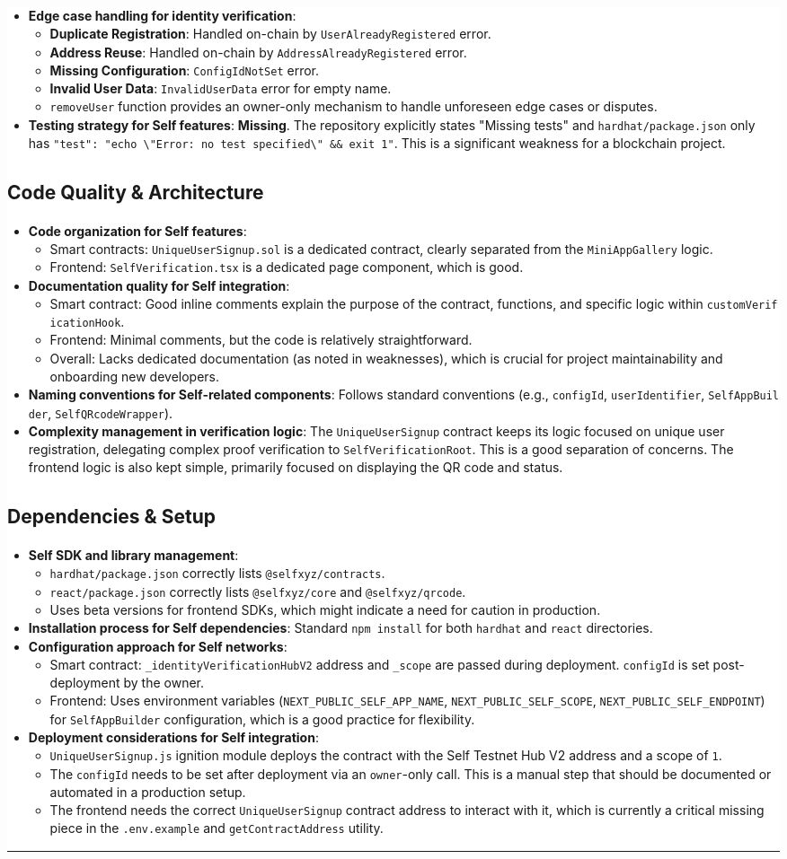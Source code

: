 -   **Edge case handling for identity verification**:
    -   **Duplicate Registration**: Handled on-chain by `UserAlreadyRegistered` error.
    -   **Address Reuse**: Handled on-chain by `AddressAlreadyRegistered` error.
    -   **Missing Configuration**: `ConfigIdNotSet` error.
    -   **Invalid User Data**: `InvalidUserData` error for empty name.
    -   `removeUser` function provides an owner-only mechanism to handle unforeseen edge cases or disputes.
-   **Testing strategy for Self features**: **Missing**. The repository explicitly states "Missing tests" and `hardhat/package.json` only has `"test": "echo \"Error: no test specified\" && exit 1"`. This is a significant weakness for a blockchain project.

## Code Quality & Architecture
-   **Code organization for Self features**:
    -   Smart contracts: `UniqueUserSignup.sol` is a dedicated contract, clearly separated from the `MiniAppGallery` logic.
    -   Frontend: `SelfVerification.tsx` is a dedicated page component, which is good.
-   **Documentation quality for Self integration**:
    -   Smart contract: Good inline comments explain the purpose of the contract, functions, and specific logic within `customVerificationHook`.
    -   Frontend: Minimal comments, but the code is relatively straightforward.
    -   Overall: Lacks dedicated documentation (as noted in weaknesses), which is crucial for project maintainability and onboarding new developers.
-   **Naming conventions for Self-related components**: Follows standard conventions (e.g., `configId`, `userIdentifier`, `SelfAppBuilder`, `SelfQRcodeWrapper`).
-   **Complexity management in verification logic**: The `UniqueUserSignup` contract keeps its logic focused on unique user registration, delegating complex proof verification to `SelfVerificationRoot`. This is a good separation of concerns. The frontend logic is also kept simple, primarily focused on displaying the QR code and status.

## Dependencies & Setup
-   **Self SDK and library management**:
    -   `hardhat/package.json` correctly lists `@selfxyz/contracts`.
    -   `react/package.json` correctly lists `@selfxyz/core` and `@selfxyz/qrcode`.
    -   Uses beta versions for frontend SDKs, which might indicate a need for caution in production.
-   **Installation process for Self dependencies**: Standard `npm install` for both `hardhat` and `react` directories.
-   **Configuration approach for Self networks**:
    -   Smart contract: `_identityVerificationHubV2` address and `_scope` are passed during deployment. `configId` is set post-deployment by the owner.
    -   Frontend: Uses environment variables (`NEXT_PUBLIC_SELF_APP_NAME`, `NEXT_PUBLIC_SELF_SCOPE`, `NEXT_PUBLIC_SELF_ENDPOINT`) for `SelfAppBuilder` configuration, which is a good practice for flexibility.
-   **Deployment considerations for Self integration**:
    -   `UniqueUserSignup.js` ignition module deploys the contract with the Self Testnet Hub V2 address and a scope of `1`.
    -   The `configId` needs to be set after deployment via an `owner`-only call. This is a manual step that should be documented or automated in a production setup.
    -   The frontend needs the correct `UniqueUserSignup` contract address to interact with it, which is currently a critical missing piece in the `.env.example` and `getContractAddress` utility.

---